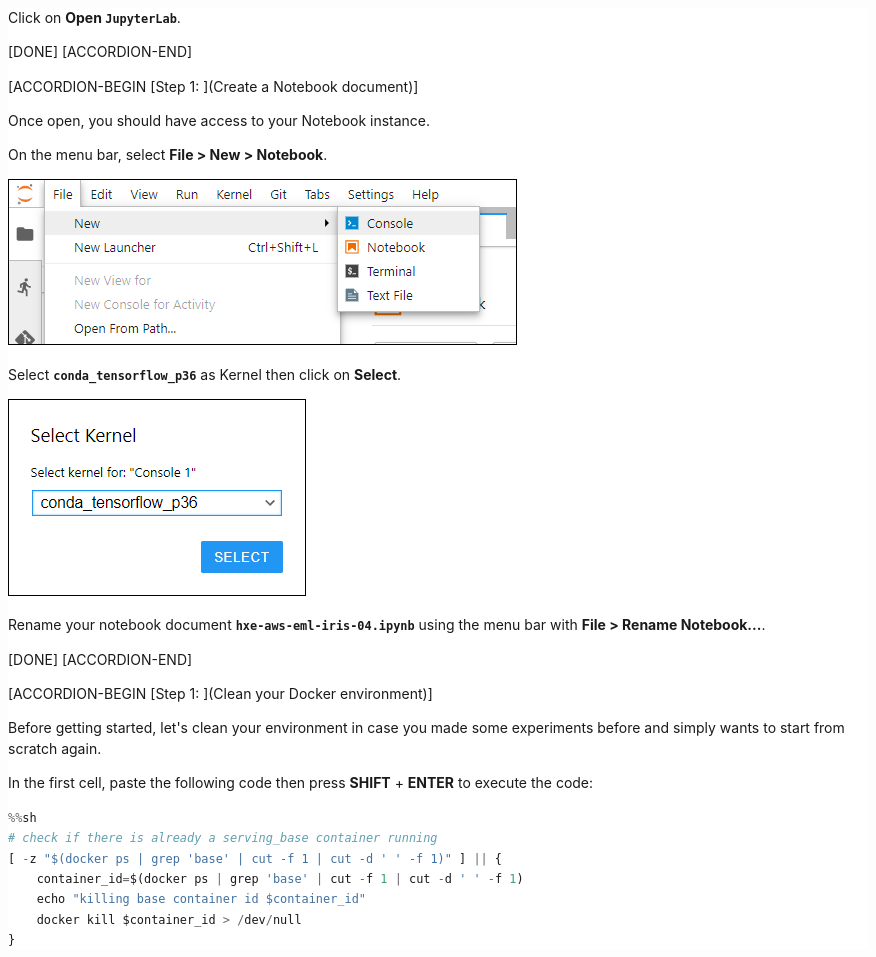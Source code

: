 Click on **Open `JupyterLab`**.

[DONE]
[ACCORDION-END]

[ACCORDION-BEGIN [Step 1: ](Create a Notebook document)]

Once open, you should have access to your Notebook instance.

On the menu bar, select **File > New > Notebook**.

![Amazon Web Services](sagemaker-03.png)

Select **`conda_tensorflow_p36`** as Kernel then click on **Select**.

![Amazon Web Services](sagemaker-04.png)

Rename your notebook document **`hxe-aws-eml-iris-04.ipynb`** using the menu bar with **File > Rename Notebook...**.

[DONE]
[ACCORDION-END]

[ACCORDION-BEGIN [Step 1: ](Clean your Docker environment)]

Before getting started, let's clean your environment in case you made some experiments before and simply wants to start from scratch again.

In the first cell, paste the following code then press **SHIFT** + **ENTER** to execute the code:

```Python
%%sh
# check if there is already a serving_base container running
[ -z "$(docker ps | grep 'base' | cut -f 1 | cut -d ' ' -f 1)" ] || {
    container_id=$(docker ps | grep 'base' | cut -f 1 | cut -d ' ' -f 1)
    echo "killing base container id $container_id"
    docker kill $container_id > /dev/null
}
```
